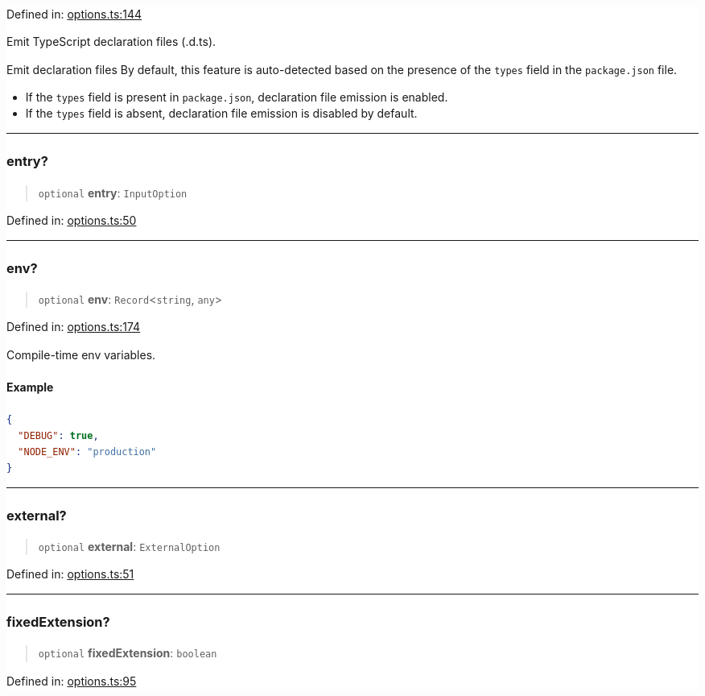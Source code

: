 Defined in: [options.ts:144](https://github.com/rolldown/tsdown/blob/6f00871acd7aada2e6f895db2db913b1dbe12c29/src/options.ts#L144)

Emit TypeScript declaration files (.d.ts).

Emit declaration files
By default, this feature is auto-detected based on the presence of the `types` field in the `package.json` file.

- If the `types` field is present in `package.json`, declaration file emission is enabled.
- If the `types` field is absent, declaration file emission is disabled by default.

---

### entry?

> `optional` **entry**: `InputOption`

Defined in: [options.ts:50](https://github.com/rolldown/tsdown/blob/6f00871acd7aada2e6f895db2db913b1dbe12c29/src/options.ts#L50)

---

### env?

> `optional` **env**: `Record`\<`string`, `any`\>

Defined in: [options.ts:174](https://github.com/rolldown/tsdown/blob/6f00871acd7aada2e6f895db2db913b1dbe12c29/src/options.ts#L174)

Compile-time env variables.

#### Example

```json
{
  "DEBUG": true,
  "NODE_ENV": "production"
}
```

---

### external?

> `optional` **external**: `ExternalOption`

Defined in: [options.ts:51](https://github.com/rolldown/tsdown/blob/6f00871acd7aada2e6f895db2db913b1dbe12c29/src/options.ts#L51)

---

### fixedExtension?

> `optional` **fixedExtension**: `boolean`

Defined in: [options.ts:95](https://github.com/rolldown/tsdown/blob/6f00871acd7aada2e6f895db2db913b1dbe12c29/src/options.ts#L95)
